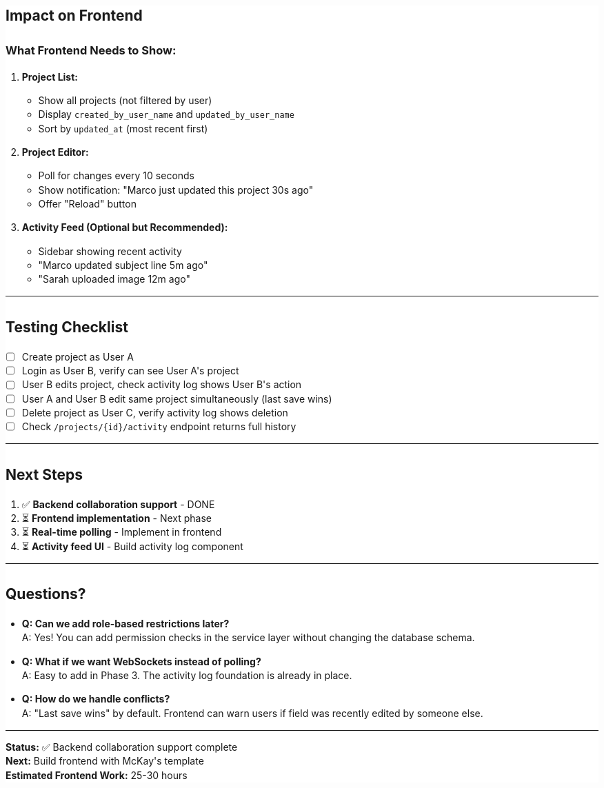 
## Impact on Frontend

### What Frontend Needs to Show:

1. **Project List:**
   - Show all projects (not filtered by user)
   - Display `created_by_user_name` and `updated_by_user_name`
   - Sort by `updated_at` (most recent first)

2. **Project Editor:**
   - Poll for changes every 10 seconds
   - Show notification: "Marco just updated this project 30s ago"
   - Offer "Reload" button

3. **Activity Feed (Optional but Recommended):**
   - Sidebar showing recent activity
   - "Marco updated subject line 5m ago"
   - "Sarah uploaded image 12m ago"

---

## Testing Checklist

- [ ] Create project as User A
- [ ] Login as User B, verify can see User A's project
- [ ] User B edits project, check activity log shows User B's action
- [ ] User A and User B edit same project simultaneously (last save wins)
- [ ] Delete project as User C, verify activity log shows deletion
- [ ] Check `/projects/{id}/activity` endpoint returns full history

---

## Next Steps

1. ✅ **Backend collaboration support** - DONE
2. ⏳ **Frontend implementation** - Next phase
3. ⏳ **Real-time polling** - Implement in frontend
4. ⏳ **Activity feed UI** - Build activity log component

---

## Questions?

- **Q: Can we add role-based restrictions later?**  
  A: Yes! You can add permission checks in the service layer without changing the database schema.

- **Q: What if we want WebSockets instead of polling?**  
  A: Easy to add in Phase 3. The activity log foundation is already in place.

- **Q: How do we handle conflicts?**  
  A: "Last save wins" by default. Frontend can warn users if field was recently edited by someone else.

---

**Status:** ✅ Backend collaboration support complete  
**Next:** Build frontend with McKay's template  
**Estimated Frontend Work:** 25-30 hours

